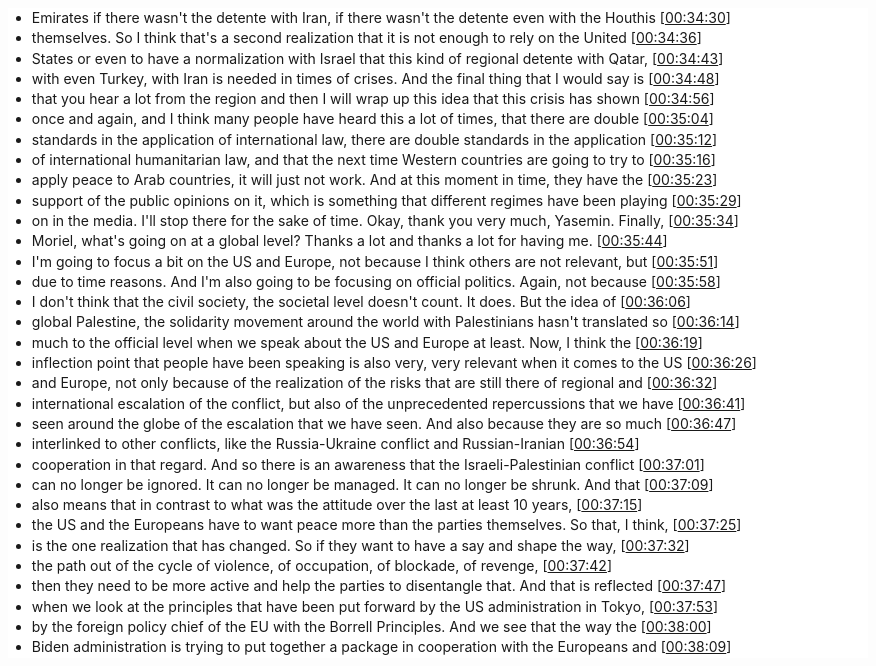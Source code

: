 *  Emirates if there wasn't the detente with Iran, if there wasn't the detente even with the Houthis [[00:34:30](https://www.youtube.com/watch?v=sU6oRniTlI4&t=2070.7200000000003s)]
*  themselves. So I think that's a second realization that it is not enough to rely on the United [[00:34:36](https://www.youtube.com/watch?v=sU6oRniTlI4&t=2076.0s)]
*  States or even to have a normalization with Israel that this kind of regional detente with Qatar, [[00:34:43](https://www.youtube.com/watch?v=sU6oRniTlI4&t=2083.12s)]
*  with even Turkey, with Iran is needed in times of crises. And the final thing that I would say is [[00:34:48](https://www.youtube.com/watch?v=sU6oRniTlI4&t=2088.8s)]
*  that you hear a lot from the region and then I will wrap up this idea that this crisis has shown [[00:34:56](https://www.youtube.com/watch?v=sU6oRniTlI4&t=2096.88s)]
*  once and again, and I think many people have heard this a lot of times, that there are double [[00:35:04](https://www.youtube.com/watch?v=sU6oRniTlI4&t=2104.4s)]
*  standards in the application of international law, there are double standards in the application [[00:35:12](https://www.youtube.com/watch?v=sU6oRniTlI4&t=2112.48s)]
*  of international humanitarian law, and that the next time Western countries are going to try to [[00:35:16](https://www.youtube.com/watch?v=sU6oRniTlI4&t=2116.88s)]
*  apply peace to Arab countries, it will just not work. And at this moment in time, they have the [[00:35:23](https://www.youtube.com/watch?v=sU6oRniTlI4&t=2123.76s)]
*  support of the public opinions on it, which is something that different regimes have been playing [[00:35:29](https://www.youtube.com/watch?v=sU6oRniTlI4&t=2129.92s)]
*  on in the media. I'll stop there for the sake of time. Okay, thank you very much, Yasemin. Finally, [[00:35:34](https://www.youtube.com/watch?v=sU6oRniTlI4&t=2134.64s)]
*  Moriel, what's going on at a global level? Thanks a lot and thanks a lot for having me. [[00:35:44](https://www.youtube.com/watch?v=sU6oRniTlI4&t=2144.7200000000003s)]
*  I'm going to focus a bit on the US and Europe, not because I think others are not relevant, but [[00:35:51](https://www.youtube.com/watch?v=sU6oRniTlI4&t=2151.6s)]
*  due to time reasons. And I'm also going to be focusing on official politics. Again, not because [[00:35:58](https://www.youtube.com/watch?v=sU6oRniTlI4&t=2158.7999999999997s)]
*  I don't think that the civil society, the societal level doesn't count. It does. But the idea of [[00:36:06](https://www.youtube.com/watch?v=sU6oRniTlI4&t=2166.16s)]
*  global Palestine, the solidarity movement around the world with Palestinians hasn't translated so [[00:36:14](https://www.youtube.com/watch?v=sU6oRniTlI4&t=2174.3199999999997s)]
*  much to the official level when we speak about the US and Europe at least. Now, I think the [[00:36:19](https://www.youtube.com/watch?v=sU6oRniTlI4&t=2179.92s)]
*  inflection point that people have been speaking is also very, very relevant when it comes to the US [[00:36:26](https://www.youtube.com/watch?v=sU6oRniTlI4&t=2186.64s)]
*  and Europe, not only because of the realization of the risks that are still there of regional and [[00:36:32](https://www.youtube.com/watch?v=sU6oRniTlI4&t=2192.96s)]
*  international escalation of the conflict, but also of the unprecedented repercussions that we have [[00:36:41](https://www.youtube.com/watch?v=sU6oRniTlI4&t=2201.2799999999997s)]
*  seen around the globe of the escalation that we have seen. And also because they are so much [[00:36:47](https://www.youtube.com/watch?v=sU6oRniTlI4&t=2207.52s)]
*  interlinked to other conflicts, like the Russia-Ukraine conflict and Russian-Iranian [[00:36:54](https://www.youtube.com/watch?v=sU6oRniTlI4&t=2214.64s)]
*  cooperation in that regard. And so there is an awareness that the Israeli-Palestinian conflict [[00:37:01](https://www.youtube.com/watch?v=sU6oRniTlI4&t=2221.7599999999998s)]
*  can no longer be ignored. It can no longer be managed. It can no longer be shrunk. And that [[00:37:09](https://www.youtube.com/watch?v=sU6oRniTlI4&t=2229.12s)]
*  also means that in contrast to what was the attitude over the last at least 10 years, [[00:37:15](https://www.youtube.com/watch?v=sU6oRniTlI4&t=2235.2799999999997s)]
*  the US and the Europeans have to want peace more than the parties themselves. So that, I think, [[00:37:25](https://www.youtube.com/watch?v=sU6oRniTlI4&t=2245.2s)]
*  is the one realization that has changed. So if they want to have a say and shape the way, [[00:37:32](https://www.youtube.com/watch?v=sU6oRniTlI4&t=2252.16s)]
*  the path out of the cycle of violence, of occupation, of blockade, of revenge, [[00:37:42](https://www.youtube.com/watch?v=sU6oRniTlI4&t=2262.08s)]
*  then they need to be more active and help the parties to disentangle that. And that is reflected [[00:37:47](https://www.youtube.com/watch?v=sU6oRniTlI4&t=2267.2799999999997s)]
*  when we look at the principles that have been put forward by the US administration in Tokyo, [[00:37:53](https://www.youtube.com/watch?v=sU6oRniTlI4&t=2273.68s)]
*  by the foreign policy chief of the EU with the Borrell Principles. And we see that the way the [[00:38:00](https://www.youtube.com/watch?v=sU6oRniTlI4&t=2280.3999999999996s)]
*  Biden administration is trying to put together a package in cooperation with the Europeans and [[00:38:09](https://www.youtube.com/watch?v=sU6oRniTlI4&t=2289.12s)]